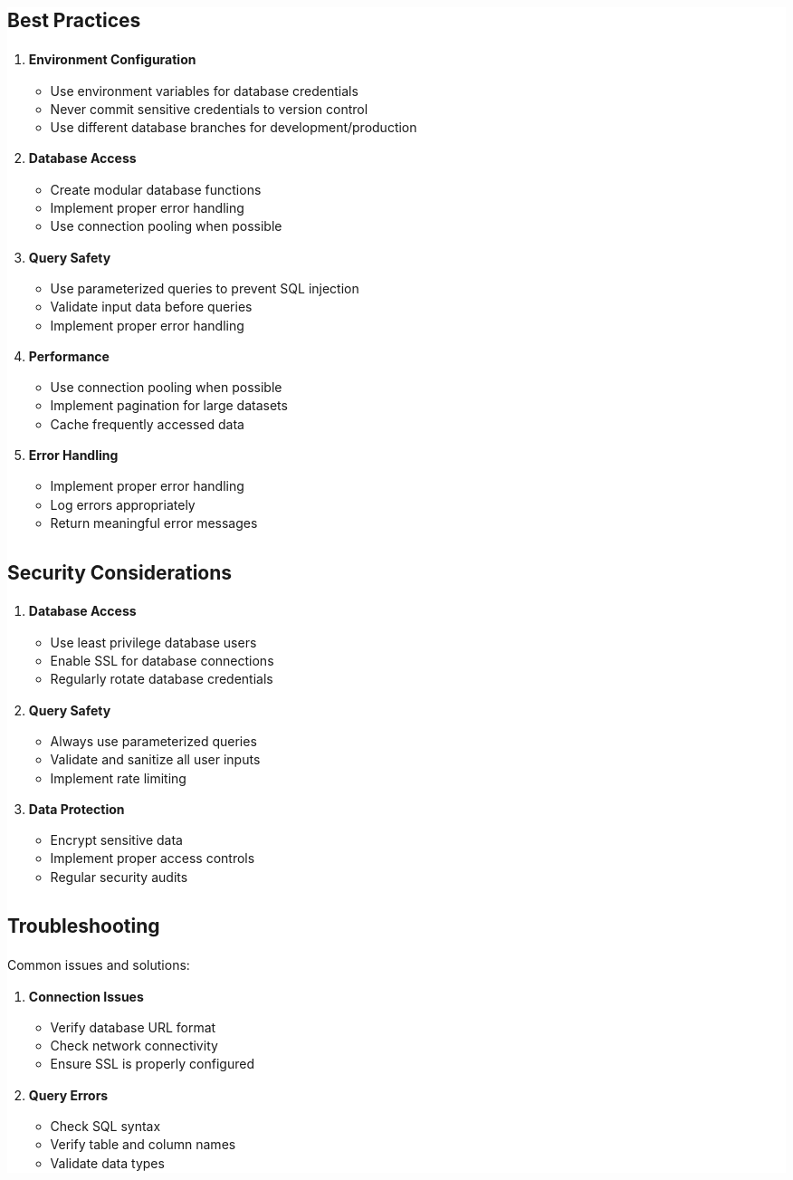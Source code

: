 ## Best Practices

1. **Environment Configuration**
   - Use environment variables for database credentials
   - Never commit sensitive credentials to version control
   - Use different database branches for development/production

2. **Database Access**
   - Create modular database functions
   - Implement proper error handling
   - Use connection pooling when possible

3. **Query Safety**
   - Use parameterized queries to prevent SQL injection
   - Validate input data before queries
   - Implement proper error handling

4. **Performance**
   - Use connection pooling when possible
   - Implement pagination for large datasets
   - Cache frequently accessed data

5. **Error Handling**
   - Implement proper error handling
   - Log errors appropriately
   - Return meaningful error messages

## Security Considerations

1. **Database Access**
   - Use least privilege database users
   - Enable SSL for database connections
   - Regularly rotate database credentials

2. **Query Safety**
   - Always use parameterized queries
   - Validate and sanitize all user inputs
   - Implement rate limiting

3. **Data Protection**
   - Encrypt sensitive data
   - Implement proper access controls
   - Regular security audits

## Troubleshooting

Common issues and solutions:

1. **Connection Issues**
   - Verify database URL format
   - Check network connectivity
   - Ensure SSL is properly configured

2. **Query Errors**
   - Check SQL syntax
   - Verify table and column names
   - Validate data types
